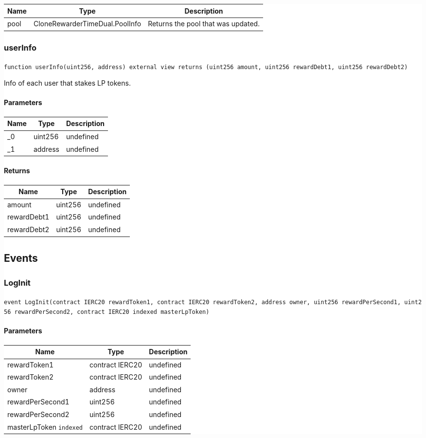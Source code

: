 | Name | Type | Description |
|---|---|---|
| pool | CloneRewarderTimeDual.PoolInfo | Returns the pool that was updated. |

### userInfo

```solidity
function userInfo(uint256, address) external view returns (uint256 amount, uint256 rewardDebt1, uint256 rewardDebt2)
```

Info of each user that stakes LP tokens.



#### Parameters

| Name | Type | Description |
|---|---|---|
| _0 | uint256 | undefined |
| _1 | address | undefined |

#### Returns

| Name | Type | Description |
|---|---|---|
| amount | uint256 | undefined |
| rewardDebt1 | uint256 | undefined |
| rewardDebt2 | uint256 | undefined |



## Events

### LogInit

```solidity
event LogInit(contract IERC20 rewardToken1, contract IERC20 rewardToken2, address owner, uint256 rewardPerSecond1, uint256 rewardPerSecond2, contract IERC20 indexed masterLpToken)
```





#### Parameters

| Name | Type | Description |
|---|---|---|
| rewardToken1  | contract IERC20 | undefined |
| rewardToken2  | contract IERC20 | undefined |
| owner  | address | undefined |
| rewardPerSecond1  | uint256 | undefined |
| rewardPerSecond2  | uint256 | undefined |
| masterLpToken `indexed` | contract IERC20 | undefined |
